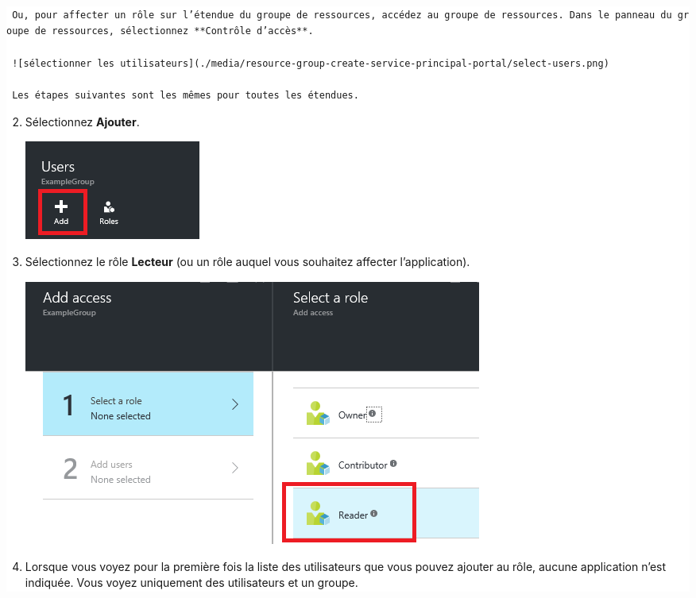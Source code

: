      Ou, pour affecter un rôle sur l’étendue du groupe de ressources, accédez au groupe de ressources. Dans le panneau du groupe de ressources, sélectionnez **Contrôle d’accès**.

     ![sélectionner les utilisateurs](./media/resource-group-create-service-principal-portal/select-users.png)

     Les étapes suivantes sont les mêmes pour toutes les étendues.

2. Sélectionnez **Ajouter**.

     ![sélectionner ajouter](./media/resource-group-create-service-principal-portal/select-add.png)

3. Sélectionnez le rôle **Lecteur** (ou un rôle auquel vous souhaitez affecter l’application).

     ![sélectionner un rôle](./media/resource-group-create-service-principal-portal/select-role.png)

4. Lorsque vous voyez pour la première fois la liste des utilisateurs que vous pouvez ajouter au rôle, aucune application n’est indiquée. Vous voyez uniquement des utilisateurs et un groupe.
